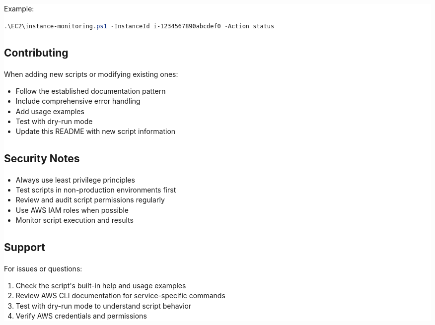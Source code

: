 Example:
```powershell
.\EC2\instance-monitoring.ps1 -InstanceId i-1234567890abcdef0 -Action status
```

## Contributing

When adding new scripts or modifying existing ones:
- Follow the established documentation pattern
- Include comprehensive error handling
- Add usage examples
- Test with dry-run mode
- Update this README with new script information

## Security Notes

- Always use least privilege principles
- Test scripts in non-production environments first
- Review and audit script permissions regularly
- Use AWS IAM roles when possible
- Monitor script execution and results

## Support

For issues or questions:
1. Check the script's built-in help and usage examples
2. Review AWS CLI documentation for service-specific commands
3. Test with dry-run mode to understand script behavior
4. Verify AWS credentials and permissions 